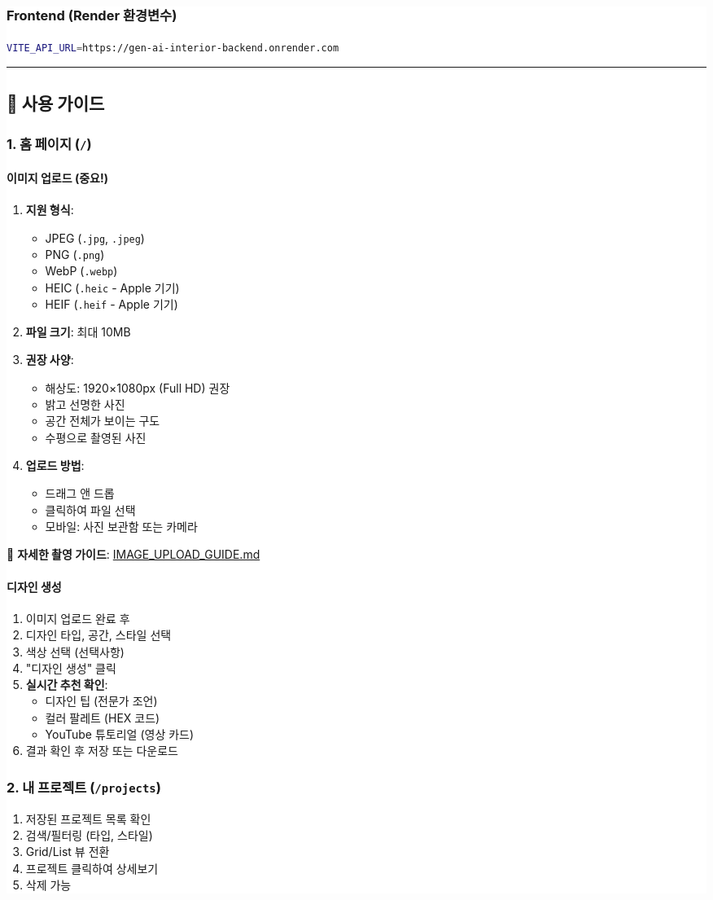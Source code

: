 ### **Frontend (Render 환경변수)**
```bash
VITE_API_URL=https://gen-ai-interior-backend.onrender.com
```

---

## 📱 사용 가이드

### **1. 홈 페이지** (`/`)

#### **이미지 업로드 (중요!)**
1. **지원 형식**:
   - JPEG (`.jpg`, `.jpeg`)
   - PNG (`.png`)
   - WebP (`.webp`)
   - HEIC (`.heic` - Apple 기기)
   - HEIF (`.heif` - Apple 기기)

2. **파일 크기**: 최대 10MB

3. **권장 사양**:
   - 해상도: 1920×1080px (Full HD) 권장
   - 밝고 선명한 사진
   - 공간 전체가 보이는 구도
   - 수평으로 촬영된 사진

4. **업로드 방법**:
   - 드래그 앤 드롭
   - 클릭하여 파일 선택
   - 모바일: 사진 보관함 또는 카메라

📘 **자세한 촬영 가이드**: [IMAGE_UPLOAD_GUIDE.md](IMAGE_UPLOAD_GUIDE.md)

#### **디자인 생성**
1. 이미지 업로드 완료 후
2. 디자인 타입, 공간, 스타일 선택
3. 색상 선택 (선택사항)
4. "디자인 생성" 클릭
5. **실시간 추천 확인**:
   - 디자인 팁 (전문가 조언)
   - 컬러 팔레트 (HEX 코드)
   - YouTube 튜토리얼 (영상 카드)
6. 결과 확인 후 저장 또는 다운로드

### **2. 내 프로젝트** (`/projects`)
1. 저장된 프로젝트 목록 확인
2. 검색/필터링 (타입, 스타일)
3. Grid/List 뷰 전환
4. 프로젝트 클릭하여 상세보기
5. 삭제 가능
